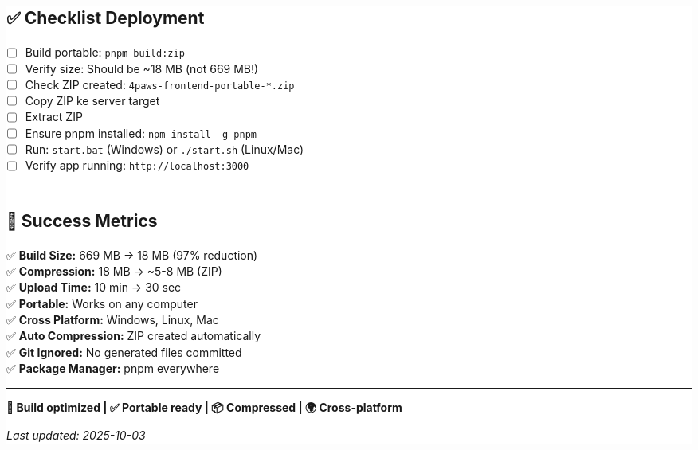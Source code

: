 
## ✅ Checklist Deployment

- [ ] Build portable: `pnpm build:zip`
- [ ] Verify size: Should be ~18 MB (not 669 MB!)
- [ ] Check ZIP created: `4paws-frontend-portable-*.zip`
- [ ] Copy ZIP ke server target
- [ ] Extract ZIP
- [ ] Ensure pnpm installed: `npm install -g pnpm`
- [ ] Run: `start.bat` (Windows) or `./start.sh` (Linux/Mac)
- [ ] Verify app running: `http://localhost:3000`

---

## 🎉 Success Metrics

✅ **Build Size:** 669 MB → 18 MB (97% reduction)  
✅ **Compression:** 18 MB → ~5-8 MB (ZIP)  
✅ **Upload Time:** 10 min → 30 sec  
✅ **Portable:** Works on any computer  
✅ **Cross Platform:** Windows, Linux, Mac  
✅ **Auto Compression:** ZIP created automatically  
✅ **Git Ignored:** No generated files committed  
✅ **Package Manager:** pnpm everywhere  

---

**🚀 Build optimized | ✅ Portable ready | 📦 Compressed | 🌍 Cross-platform**

*Last updated: 2025-10-03*


